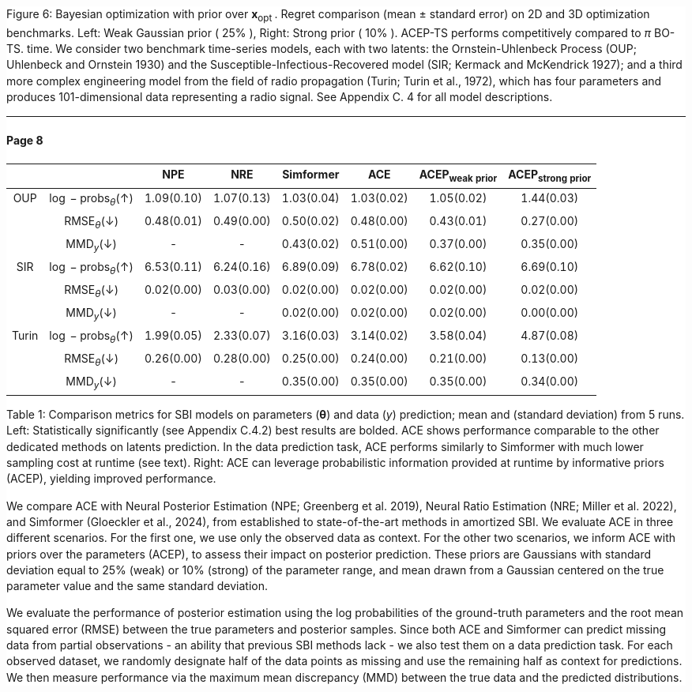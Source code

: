 Figure 6: Bayesian optimization with prior over $\mathbf{x}_{\text {opt }}$. Regret comparison (mean $\pm$ standard error) on 2D and 3D optimization benchmarks. Left: Weak Gaussian prior ( $25 \%$ ), Right: Strong prior ( $10 \%$ ). ACEP-TS performs competitively compared to $\pi$ BO-TS.
time. We consider two benchmark time-series models, each with two latents: the Ornstein-Uhlenbeck Process (OUP; Uhlenbeck and Ornstein 1930) and the Susceptible-Infectious-Recovered model (SIR; Kermack and McKendrick 1927); and a third more complex engineering model from the field of radio propagation (Turin; Turin et al., 1972), which has four parameters and produces 101-dimensional data representing a radio signal. See Appendix C. 4 for all model descriptions.

---

#### Page 8

|       |                                                 |    NPE     |    NRE     | Simformer  |    ACE     | $\mathrm{ACEP}_{\text {weak prior }}$ | $\mathrm{ACEP}_{\text {strong prior }}$ |
| :---: | :---------------------------------------------: | :--------: | :--------: | :--------: | :--------: | :-----------------------------------: | :-------------------------------------: |
|  OUP  | $\log -\operatorname{probs}_{\theta}(\uparrow)$ | 1.09(0.10) | 1.07(0.13) | 1.03(0.04) | 1.03(0.02) |              1.05(0.02)               |               1.44(0.03)                |
|       |   $\operatorname{RMSE}_{\theta}(\downarrow)$    | 0.48(0.01) | 0.49(0.00) | 0.50(0.02) | 0.48(0.00) |              0.43(0.01)               |               0.27(0.00)                |
|       |      $\operatorname{MMD}_{y}(\downarrow)$       |     -      |     -      | 0.43(0.02) | 0.51(0.00) |              0.37(0.00)               |               0.35(0.00)                |
|  SIR  | $\log -\operatorname{probs}_{\theta}(\uparrow)$ | 6.53(0.11) | 6.24(0.16) | 6.89(0.09) | 6.78(0.02) |              6.62(0.10)               |               6.69(0.10)                |
|       |   $\operatorname{RMSE}_{\theta}(\downarrow)$    | 0.02(0.00) | 0.03(0.00) | 0.02(0.00) | 0.02(0.00) |              0.02(0.00)               |               0.02(0.00)                |
|       |      $\operatorname{MMD}_{y}(\downarrow)$       |     -      |     -      | 0.02(0.00) | 0.02(0.00) |              0.02(0.00)               |               0.00(0.00)                |
| Turin | $\log -\operatorname{probs}_{\theta}(\uparrow)$ | 1.99(0.05) | 2.33(0.07) | 3.16(0.03) | 3.14(0.02) |              3.58(0.04)               |               4.87(0.08)                |
|       |   $\operatorname{RMSE}_{\theta}(\downarrow)$    | 0.26(0.00) | 0.28(0.00) | 0.25(0.00) | 0.24(0.00) |              0.21(0.00)               |               0.13(0.00)                |
|       |      $\operatorname{MMD}_{y}(\downarrow)$       |     -      |     -      | 0.35(0.00) | 0.35(0.00) |              0.35(0.00)               |               0.34(0.00)                |

Table 1: Comparison metrics for SBI models on parameters $(\boldsymbol{\theta})$ and data $(y)$ prediction; mean and (standard deviation) from 5 runs. Left: Statistically significantly (see Appendix C.4.2) best results are bolded. ACE shows performance comparable to the other dedicated methods on latents prediction. In the data prediction task, ACE performs similarly to Simformer with much lower sampling cost at runtime (see text). Right: ACE can leverage probabilistic information provided at runtime by informative priors (ACEP), yielding improved performance.

We compare ACE with Neural Posterior Estimation (NPE; Greenberg et al. 2019), Neural Ratio Estimation (NRE; Miller et al. 2022), and Simformer (Gloeckler et al., 2024), from established to state-of-the-art methods in amortized SBI. We evaluate ACE in three different scenarios. For the first one, we use only the observed data as context. For the other two scenarios, we inform ACE with priors over the parameters (ACEP), to assess their impact on posterior prediction. These priors are Gaussians with standard deviation equal to $25 \%$ (weak) or $10 \%$ (strong) of the parameter range, and mean drawn from a Gaussian centered on the true parameter value and the same standard deviation.

We evaluate the performance of posterior estimation using the log probabilities of the ground-truth parameters and the root mean squared error (RMSE) between the true parameters and posterior samples. Since both ACE and Simformer can predict missing data from partial observations - an ability that previous SBI methods lack - we also test them on a data prediction task. For each observed dataset, we randomly designate half of the data points as missing and use the remaining half as context for predictions. We then measure performance via the maximum mean discrepancy (MMD) between the true data and the predicted distributions.
